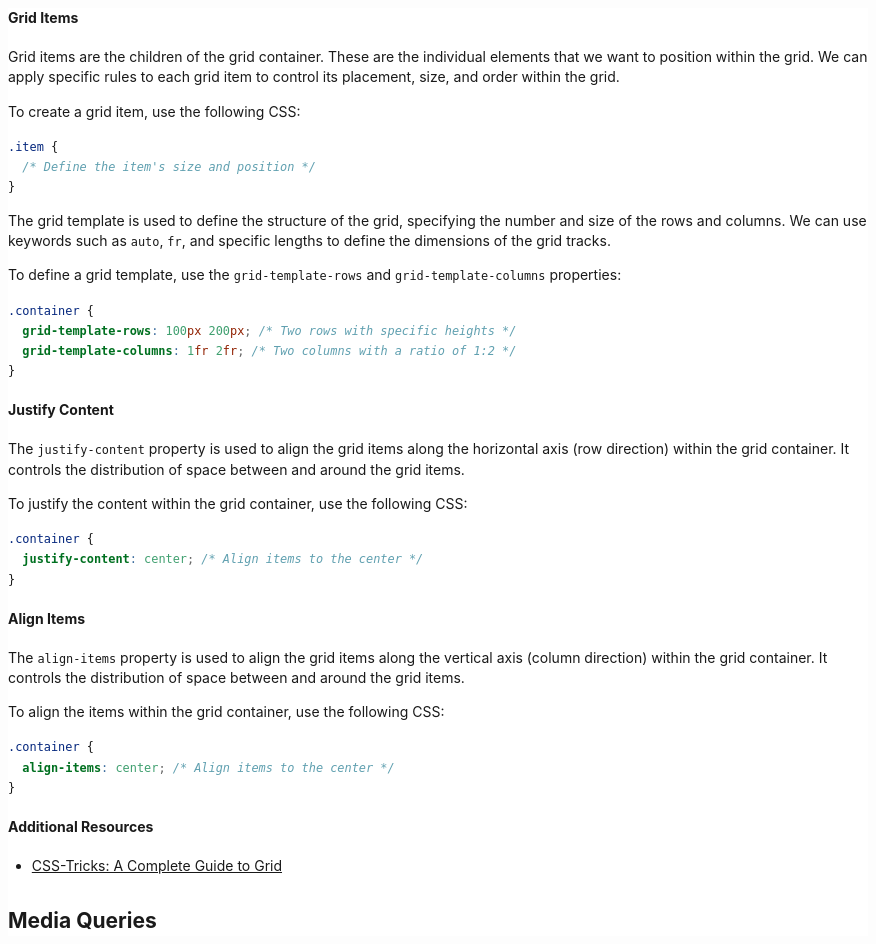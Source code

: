 #### Grid Items

Grid items are the children of the grid container. These are the individual elements that we want to position within the grid. We can apply specific rules to each grid item to control its placement, size, and order within the grid.

To create a grid item, use the following CSS:

```css
.item {
  /* Define the item's size and position */
}
```
The grid template is used to define the structure of the grid, specifying the number and size of the rows and columns. We can use keywords such as `auto`, `fr`, and specific lengths to define the dimensions of the grid tracks.

To define a grid template, use the `grid-template-rows` and `grid-template-columns` properties:

```css
.container {
  grid-template-rows: 100px 200px; /* Two rows with specific heights */
  grid-template-columns: 1fr 2fr; /* Two columns with a ratio of 1:2 */
}
```
#### Justify Content

The `justify-content` property is used to align the grid items along the horizontal axis (row direction) within the grid container. It controls the distribution of space between and around the grid items.

To justify the content within the grid container, use the following CSS:

```css
.container {
  justify-content: center; /* Align items to the center */
}
```
#### Align Items 

The `align-items` property is used to align the grid items along the vertical axis (column direction) within the grid container. It controls the distribution of space between and around the grid items.

To align the items within the grid container, use the following CSS:

```css
.container {
  align-items: center; /* Align items to the center */
}
```

#### Additional Resources

- [CSS-Tricks: A Complete Guide to Grid](https://css-tricks.com/snippets/css/complete-guide-grid/)

## Media Queries
